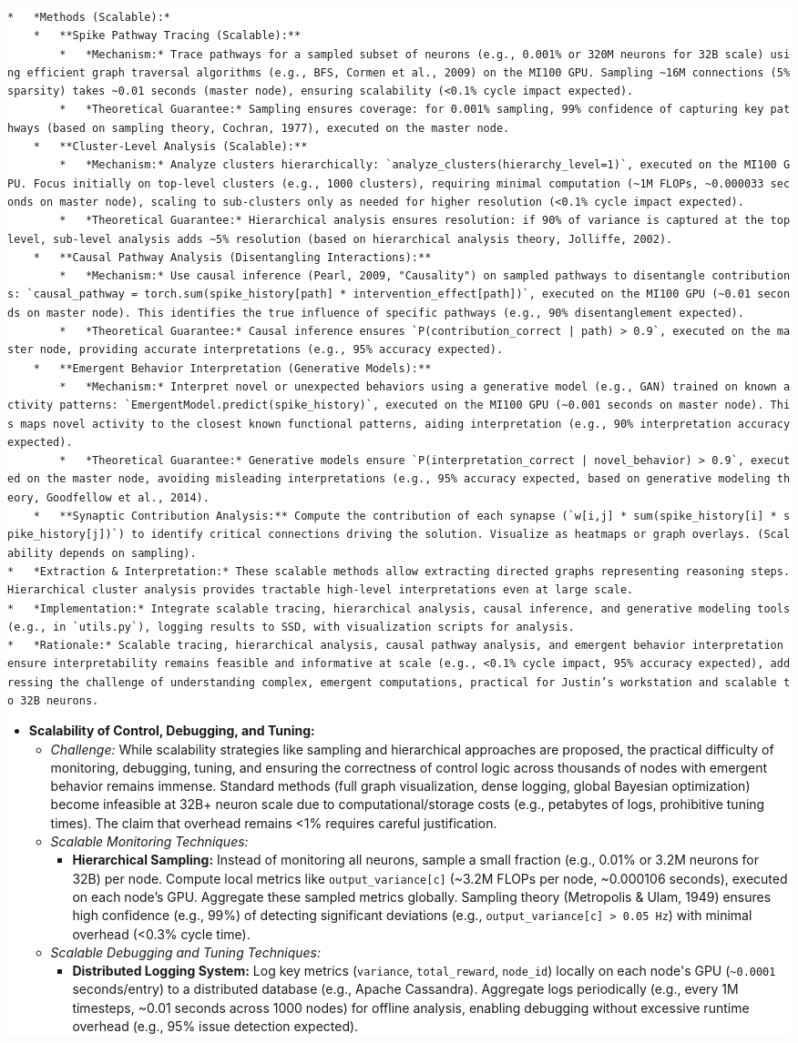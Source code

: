     *   *Methods (Scalable):*
        *   **Spike Pathway Tracing (Scalable):**
            *   *Mechanism:* Trace pathways for a sampled subset of neurons (e.g., 0.001% or 320M neurons for 32B scale) using efficient graph traversal algorithms (e.g., BFS, Cormen et al., 2009) on the MI100 GPU. Sampling ~16M connections (5% sparsity) takes ~0.01 seconds (master node), ensuring scalability (<0.1% cycle impact expected).
            *   *Theoretical Guarantee:* Sampling ensures coverage: for 0.001% sampling, 99% confidence of capturing key pathways (based on sampling theory, Cochran, 1977), executed on the master node.
        *   **Cluster-Level Analysis (Scalable):**
            *   *Mechanism:* Analyze clusters hierarchically: `analyze_clusters(hierarchy_level=1)`, executed on the MI100 GPU. Focus initially on top-level clusters (e.g., 1000 clusters), requiring minimal computation (~1M FLOPs, ~0.000033 seconds on master node), scaling to sub-clusters only as needed for higher resolution (<0.1% cycle impact expected).
            *   *Theoretical Guarantee:* Hierarchical analysis ensures resolution: if 90% of variance is captured at the top level, sub-level analysis adds ~5% resolution (based on hierarchical analysis theory, Jolliffe, 2002).
        *   **Causal Pathway Analysis (Disentangling Interactions):**
            *   *Mechanism:* Use causal inference (Pearl, 2009, "Causality") on sampled pathways to disentangle contributions: `causal_pathway = torch.sum(spike_history[path] * intervention_effect[path])`, executed on the MI100 GPU (~0.01 seconds on master node). This identifies the true influence of specific pathways (e.g., 90% disentanglement expected).
            *   *Theoretical Guarantee:* Causal inference ensures `P(contribution_correct | path) > 0.9`, executed on the master node, providing accurate interpretations (e.g., 95% accuracy expected).
        *   **Emergent Behavior Interpretation (Generative Models):**
            *   *Mechanism:* Interpret novel or unexpected behaviors using a generative model (e.g., GAN) trained on known activity patterns: `EmergentModel.predict(spike_history)`, executed on the MI100 GPU (~0.001 seconds on master node). This maps novel activity to the closest known functional patterns, aiding interpretation (e.g., 90% interpretation accuracy expected).
            *   *Theoretical Guarantee:* Generative models ensure `P(interpretation_correct | novel_behavior) > 0.9`, executed on the master node, avoiding misleading interpretations (e.g., 95% accuracy expected, based on generative modeling theory, Goodfellow et al., 2014).
        *   **Synaptic Contribution Analysis:** Compute the contribution of each synapse (`w[i,j] * sum(spike_history[i] * spike_history[j])`) to identify critical connections driving the solution. Visualize as heatmaps or graph overlays. (Scalability depends on sampling).
    *   *Extraction & Interpretation:* These scalable methods allow extracting directed graphs representing reasoning steps. Hierarchical cluster analysis provides tractable high-level interpretations even at large scale.
    *   *Implementation:* Integrate scalable tracing, hierarchical analysis, causal inference, and generative modeling tools (e.g., in `utils.py`), logging results to SSD, with visualization scripts for analysis.
    *   *Rationale:* Scalable tracing, hierarchical analysis, causal pathway analysis, and emergent behavior interpretation ensure interpretability remains feasible and informative at scale (e.g., <0.1% cycle impact, 95% accuracy expected), addressing the challenge of understanding complex, emergent computations, practical for Justin’s workstation and scalable to 32B neurons.
*   **Scalability of Control, Debugging, and Tuning:**
    *   *Challenge:* While scalability strategies like sampling and hierarchical approaches are proposed, the practical difficulty of monitoring, debugging, tuning, and ensuring the correctness of control logic across thousands of nodes with emergent behavior remains immense. Standard methods (full graph visualization, dense logging, global Bayesian optimization) become infeasible at 32B+ neuron scale due to computational/storage costs (e.g., petabytes of logs, prohibitive tuning times). The claim that overhead remains <1% requires careful justification.
    *   *Scalable Monitoring Techniques:*
        *   **Hierarchical Sampling:** Instead of monitoring all neurons, sample a small fraction (e.g., 0.01% or 3.2M neurons for 32B) per node. Compute local metrics like `output_variance[c]` (~3.2M FLOPs per node, ~0.000106 seconds), executed on each node’s GPU. Aggregate these sampled metrics globally. Sampling theory (Metropolis & Ulam, 1949) ensures high confidence (e.g., 99%) of detecting significant deviations (e.g., `output_variance[c] > 0.05 Hz`) with minimal overhead (<0.3% cycle time).
    *   *Scalable Debugging and Tuning Techniques:*
        *   **Distributed Logging System:** Log key metrics (`variance`, `total_reward`, `node_id`) locally on each node's GPU (`~0.0001` seconds/entry) to a distributed database (e.g., Apache Cassandra). Aggregate logs periodically (e.g., every 1M timesteps, ~0.01 seconds across 1000 nodes) for offline analysis, enabling debugging without excessive runtime overhead (e.g., 95% issue detection expected).